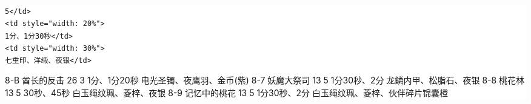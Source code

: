     5</td>
    <td style="width: 20%">      
    1分、1分30秒</td>
    <td style="width: 30%">      
    七重印、洋缎、夜银</td>
  </tr>
  <tr>
    <td style="width: 10%; ">      
    8-B</td>
    <td style="width: 20%;">      
    酋长的反击</td>
    <td style="width: 10%;">      
    26</td>
    <td style="width: 10%">      
    3</td>
    <td style="width: 20%">      
    1分、1分20秒</td>
    <td style="width: 30%">      
    电光圣镯、夜鹰羽、金币(紫)</td>
  </tr>
  <tr>
    <td style="width: 10%; ">      
    8-7</td>
    <td style="width: 20%;">      
    妖魔大祭司</td>
    <td style="width: 10%;">      
    13</td>
    <td style="width: 10%">      
    5</td>
    <td style="width: 20%">      
    1分30秒、2分</td>
    <td style="width: 30%">      
    龙鳞内甲、松脂石、夜银</td>
  </tr>
  <tr>
    <td style="width: 10%; ">      
    8-8</td>
    <td style="width: 20%;">      
    桃花林</td>
    <td style="width: 10%;">      
    13</td>
    <td style="width: 10%">      
    5</td>
    <td style="width: 20%">      
    30秒、45秒</td>
    <td style="width: 30%">      
    白玉绳纹珮、菱梓、夜银</td>
  </tr>
  <tr>
    <td style="width: 10%; ">      
    8-9</td>
    <td style="width: 20%;">      
    记忆中的桃花</td>
    <td style="width: 10%;">      
    13</td>
    <td style="width: 10%">      
    5</td>
    <td style="width: 20%">      
    1分30秒、2分</td>
    <td style="width: 30%">      
    白玉绳纹珮、菱梓、伙伴碎片锦囊橙</td>
  </tr>
  <tr>
    <td style="width: 10%; ">      